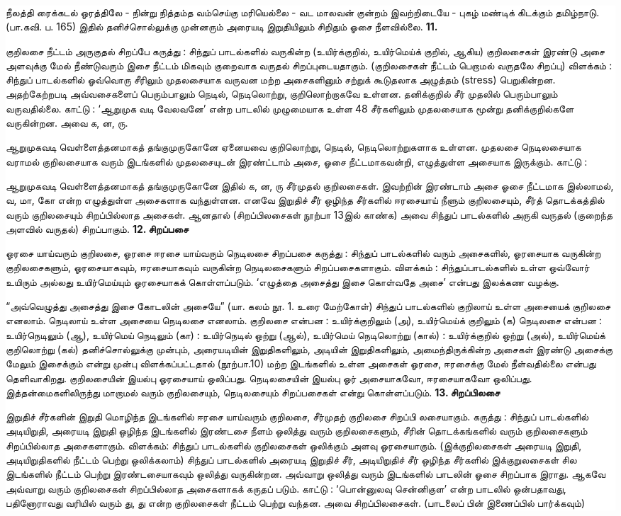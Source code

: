 நீலத்தி ரைக்கடல் ஓரத்திலே - நின்று
நித்தம்த வம்செய்கு மரியெல்லை - வட
மாலவன் குன்றம் இவற்றிடையே - புகழ்
மண்டிக் கிடக்கும் தமிழ்நாடு. (பா.கவி. ப. 165)
இதில் தனிச்சொல்லுக்கு முன்னரும் அரையடி இறுதியிலும் சிறிதும் ஓசை நீளவில்லை.
**11.**

குறிலசை நீட்டம் அருகுதல் சிறப்பே
கருத்து : சிந்துப் பாடல்களில் வருகின்ற (உயிர்க்குறில், உயிர்மெய்க் குறில், ஆகிய) குறிலசைகள் இரண்டு அசை அளவுக்கு மேல் நீண்டுவரும் இசை நீட்டம் மிகவும் குறைவாக வருதல் சிறப்புடையதாகும். (குறிலசைகள் நீட்டம் பெறாமல் வருதலே சிறப்பு)
விளக்கம் : சிந்துப் பாடல்களில் ஓவ்வொரு சீரிலும் முதலசையாக வருவன மற்ற அசைகளினும் சற்றுக் கூடுதலாக அழுத்தம் (stress) பெறுகின்றன. அதற்கேற்றபடி அவ்வசைகளைப் பெரும்பாலும் நெடில், நெடிலொற்று, குறிலொற்றாகவே உள்ளன. தனிக்குறில் சீர் முதலில் பெரும்பாலும் வருவதில்லை.
காட்டு : ‘ஆறுமுக வடி வேலவனே’ என்ற பாடலில் முழுமையாக உள்ள 48 சீர்களிலும் முதலசையாக மூன்று தனிக்குறில்களே வருகின்றன. அவை க, ன, ரு.

ஆறுமுகவடி வெள்ளைத்தனமாகத் தங்குமுருகோனே
ஏனையவை குறிலொற்று, நெடில், நெடிலொற்றுகளாக உள்ளன. முதலசை நெடிலசையாக வராமல் குறிலசையாக வரும் இடங்களில் முதலசையுடன் இரண்ட்டாம் அசை, ஓசை நீட்டமாகவன்றி, எழுத்துள்ள அசையாக இருக்கும்.
காட்டு :

ஆறுமுகவடி வெள்ளைத்தனமாகத் தங்குமுருகோனே
இதில் க, ன, ரு சீர்முதல் குறிலசைகள். இவற்றின் இரண்டாம் அசை ஓசை நீட்டமாக இல்லாமல், வ, மா, கோ என்ற எழுத்துள்ள அசைகளாக வந்துள்ளன.
எனவே இறுதிச் சீர் ஒழிந்த சீர்களில் ஈரசையாய் நீளும் குறிலசையும், சீர்த் தொடக்கத்தில் வரும் குறிலசையும் சிறப்பில்லாத அசைகள். ஆனதால் (சிறப்பிலசைகள் நூற்பா 13இல் காண்க) அவை சிந்துப் பாடல்களில் அருகி வருதல் (குறைந்த அளவில் வருதல்) சிறப்பாகும்.
**12. சிறப்பசை**

ஓரசை யாய்வரும் குறிலசை, ஓரசை
ஈரசை யாய்வரும் நெடிலசை சிறப்பசை
கருத்து : சிந்துப் பாடல்களில் வரும் அசைகளில், ஓரசையாக வருகின்ற குறிலசைகளும், ஓரசையாகவும், ஈரசையாகவும் வருகின்ற நெடிலசைகளும் சிறப்பசைகளாகும்.
விளக்கம் : சிந்துப்பாடல்களில் உள்ள ஒவ்வோர் உயிரும் அல்லது உயிர்மெய்யும் ஓரசையாகக் கொள்ளப்படும். ‘எழுத்தை அசைத்து இசை கொள்வதே அசை’ என்பது இலக்கண வழக்கு.

“அவ்வெழுத்து
அசைத்து இசை கோடலின் அசையே”
(யா. கலம் நூ. 1. உரை மேற்கோள்)
சிந்துப் பாடல்களில் குறிலாய் உள்ள அசையைக் குறிலசை எனலாம். நெடிலாய் உள்ள அசையை நெடிலசை எனலாம்.
குறிலசை என்பன : உயிர்க்குறிலும் (அ), உயிர்மெய்க் குறிலும் (க)
நெடிலசை என்பன
: உயிர்நெடிலும் (ஆ), உயிர்மெய் நெடிலும் (கா)
: உயிர்நெடில் ஒற்று (ஆல்), உயிர்மெய் நெடிலொற்று (கால்)
: உயிர்க்குறில் ஒற்று (அல்), உயிர்மெய்க் குறிலொற்று (கல்)
தனிச்சொல்லுக்கு முன்பும், அரையடியின் இறுதிகளிலும், அடியின் இறுதிகளிலும், அமைந்திருக்கின்ற அசைகள் இரண்டு அசைக்கு மேலும் இசைக்கும் என்று முன்பு விளக்கப்பட்டதால் (நூற்பா.10) மற்ற இடங்களில் உள்ள அசைகள் ஓரசை, ஈரசைக்கு மேல் நீள்வதில்லை என்பது தெளிவாகிறது.
குறிலசையின் இயல்பு ஓரசையாய் ஒலிப்பது. நெடிலசையின் இயல்பு ஓர் அசையாகவோ, ஈரசையாகவோ ஒலிப்பது. இத்தன்மைகளிலிருந்து மாறாமல் வரும் குறிலசையும், நெடிலசையும் சிறப்பசைகள் என்று கொள்ளப்படும்.
**13. சிறப்பிலசை**

இறுதிச் சீர்களின் இறுதி மொழிந்த
இடங்களில் ஈரசை யாய்வரும் குறிலசை,
சீர்முதற் குறிலசை சிறப்பி லசையாகும்.
கருத்து : சிந்துப் பாடல்களில் அடியிறுதி, அரையடி இறுதி ஒழிந்த இடங்களில் இரண்டசை நீளம் ஒலித்து வரும் குறிலசைகளும், சீரின் தொடக்கங்களில் வரும் குறிலசைகளும் சிறப்பில்லாத அசைகளாகும்.
விளக்கம்: சிந்துப் பாடல்களில் குறிலசைகள் ஒலிக்கும் அளவு ஓரசையாகும். (இக்குறிலசைகள் அரையடி இறுதி, அடியிறுதிகளில் நீட்டம் பெற்று ஒலிக்கலாம்)
சிந்துப் பாடல்களில் அரையடி இறுதிச் சீர், அடியிறுதிச் சீர் ஒழிந்த சீர்களில் இக்குறுலசைகள் சில இடங்களில் நீட்டம் பெற்று இரண்டசையாகவும் ஒலித்து வருகின்றன. அவ்வாறு ஒலித்து வரும் இடங்களில் பாடலின் ஓசை சிறப்பாக இராது. ஆகவே அவ்வாறு வரும் குறிலசைகள் சிறப்பில்லாத அசைகளாகக் கருதப் படும்.
காட்டு : ‘பொன்னுலவு சென்னிகுள’ என்ற பாடலில் ஒன்பதாவது, பதினோராவது வரியில் வரும் து, து என்ற குறிலசைகள் நீட்டம் பெற்று வந்தன. அவை சிறப்பிலசைகள். (பாடலைப் பின் இணைப்பில் பார்க்கவும்)